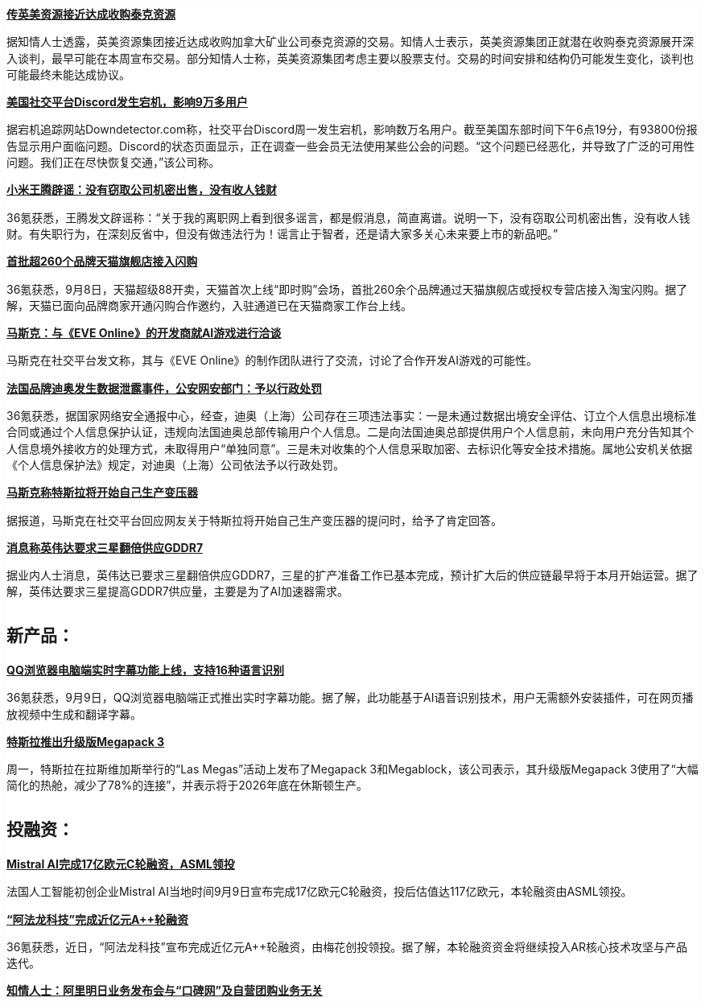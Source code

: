 [**传英美资源接近达成收购泰克资源**](https://www.36kr.com/newsflashes/3458765111481729)

据知情人士透露，英美资源集团接近达成收购加拿大矿业公司泰克资源的交易。知情人士表示，英美资源集团正就潜在收购泰克资源展开深入谈判，最早可能在本周宣布交易。部分知情人士称，英美资源集团考虑主要以股票支付。交易的时间安排和结构仍可能发生变化，谈判也可能最终未能达成协议。

[**美国社交平台Discord发生宕机，影响9万多用户**](https://www.36kr.com/newsflashes/3458698701084292)

据宕机追踪网站Downdetector.com称，社交平台Discord周一发生宕机，影响数万名用户。截至美国东部时间下午6点19分，有93800份报告显示用户面临问题。Discord的状态页面显示，正在调查一些会员无法使用某些公会的问题。“这个问题已经恶化，并导致了广泛的可用性问题。我们正在尽快恢复交通，”该公司称。

[**小米王腾辟谣：没有窃取公司机密出售，没有收人钱财**](https://www.36kr.com/newsflashes/3458847412016514)

36氪获悉，王腾发文辟谣称：“关于我的离职网上看到很多谣言，都是假消息，简直离谱。说明一下，没有窃取公司机密出售，没有收人钱财。有失职行为，在深刻反省中，但没有做违法行为！谣言止于智者，还是请大家多关心未来要上市的新品吧。”

[**首批超260个品牌天猫旗舰店接入闪购**](https://www.36kr.com/newsflashes/3458881701385860)

36氪获悉，9月8日，天猫超级88开卖，天猫首次上线“即时购”会场，首批260余个品牌通过天猫旗舰店或授权专营店接入淘宝闪购。据了解，天猫已面向品牌商家开通闪购合作邀约，入驻通道已在天猫商家工作台上线。

[**马斯克：与《EVE Online》的开发商就AI游戏进行洽谈**](https://www.36kr.com/newsflashes/3459056916518280)

马斯克在社交平台发文称，其与《EVE Online》的制作团队进行了交流，讨论了合作开发AI游戏的可能性。

[**法国品牌迪奥发生数据泄露事件，公安网安部门：予以行政处罚**](https://www.36kr.com/newsflashes/3459127190197636)

36氪获悉，据国家网络安全通报中心，经查，迪奥（上海）公司存在三项违法事实：一是未通过数据出境安全评估、订立个人信息出境标准合同或通过个人信息保护认证，违规向法国迪奥总部传输用户个人信息。二是向法国迪奥总部提供用户个人信息前，未向用户充分告知其个人信息境外接收方的处理方式，未取得用户“单独同意”。三是未对收集的个人信息采取加密、去标识化等安全技术措施。属地公安机关依据《个人信息保护法》规定，对迪奥（上海）公司依法予以行政处罚。

[**马斯克称特斯拉将开始自己生产变压器**](https://www.36kr.com/newsflashes/3459106920682882)

据报道，马斯克在社交平台回应网友关于特斯拉将开始自己生产变压器的提问时，给予了肯定回答。

[**消息称英伟达要求三星翻倍供应GDDR7**](https://www.36kr.com/newsflashes/3459199015196038)

据业内人士消息，英伟达已要求三星翻倍供应GDDR7，三星的扩产准备工作已基本完成，预计扩大后的供应链最早将于本月开始运营。据了解，英伟达要求三星提高GDDR7供应量，主要是为了AI加速器需求。 

## **新产品：**

[**QQ浏览器电脑端实时字幕功能上线，支持16种语言识别**](https://www.36kr.com/newsflashes/3459217095988613)

36氪获悉，9月9日，QQ浏览器电脑端正式推出实时字幕功能。据了解，此功能基于AI语音识别技术，用户无需额外安装插件，可在网页播放视频中生成和翻译字幕。

[**特斯拉推出升级版Megapack 3**](https://www.36kr.com/newsflashes/3459190101825158)

周一，特斯拉在拉斯维加斯举行的“Las Megas”活动上发布了Megapack 3和Megablock，该公司表示，其升级版Megapack 3使用了“大幅简化的热舱，减少了78%的连接”，并表示将于2026年底在休斯顿生产。

## **投融资：**

[**Mistral AI完成17亿欧元C轮融资，ASML领投**](https://www.36kr.com/newsflashes/3459037982905984)

法国人工智能初创企业Mistral AI当地时间9月9日宣布完成17亿欧元C轮融资，投后估值达117亿欧元，本轮融资由ASML领投。

[**“阿法龙科技”完成近亿元A++轮融资**](https://www.36kr.com/newsflashes/3459228357727616)

36氪获悉，近日，“阿法龙科技”宣布完成近亿元A++轮融资，由梅花创投领投。据了解，本轮融资资金将继续投入AR核心技术攻坚与产品迭代。

[**知情人士：阿里明日业务发布会与“口碑网”及自营团购业务无关**](https://www.36kr.com/newsflashes/3459217937864068)
